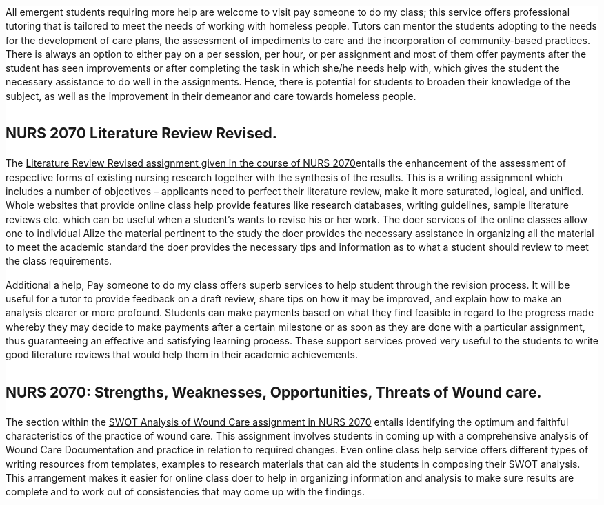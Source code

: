 All emergent students requiring more help are welcome to visit pay someone to do my class; this service offers
professional tutoring that is tailored to meet the needs of working with
homeless people. Tutors can mentor the students adopting to the needs for the
development of care plans, the assessment of impediments to care and the
incorporation of community-based practices. There is always an option to either
pay on a per session, per hour, or per assignment and most of them offer
payments after the student has seen improvements or after completing the task
in which she/he needs help with, which gives the student the necessary
assistance to do well in the assignments. Hence, there is potential for
students to broaden their knowledge of the subject, as well as the improvement
in their demeanor and care towards homeless people.

## NURS 2070 Literature Review Revised.

The [Literature Review Revised assignment given in the course of NURS 2070](https://www.bc.edu/bc-web/schools/cson.html)entails the enhancement of the assessment of respective forms of existing nursing research together with the synthesis of the results. This is a writing
assignment which includes a number of objectives – applicants need to perfect
their literature review, make it more saturated, logical, and unified. Whole
websites that provide online class help provide features like research
databases, writing guidelines, sample literature reviews etc. which can be
useful when a student’s wants to revise his or her work. The doer services of
the online classes allow one to individual Alize the material pertinent to the
study the doer provides the necessary assistance in organizing all the material
to meet the academic standard the doer provides the necessary tips and
information as to what a student should review to meet the class requirements.

Additional a help, Pay someone to do my class offers superb services to help student through the revision process. It
will be useful for a tutor to provide feedback on a draft review, share tips on
how it may be improved, and explain how to make an analysis clearer or more
profound. Students can make payments based on what they find feasible in regard
to the progress made whereby they may decide to make payments after a certain
milestone or as soon as they are done with a particular assignment, thus
guaranteeing an effective and satisfying learning process. These support
services proved very useful to the students to write good literature reviews
that would help them in their academic achievements.

## NURS 2070: Strengths, Weaknesses, Opportunities, Threats of Wound care.

The section within the [SWOT Analysis of Wound Care assignment in NURS 2070](https://www.bc.edu/bc-web/schools/cson.html) entails
identifying the optimum and faithful characteristics of the practice of wound
care. This assignment involves students in coming up with a comprehensive
analysis of Wound Care Documentation and practice in relation to required
changes. Even online class help service offers different types of writing
resources from templates, examples to research materials that can aid the
students in composing their SWOT analysis. This arrangement makes it easier for
online class doer to help in organizing information and analysis to make sure
results are complete and to work out of consistencies that may come up with the
findings.
